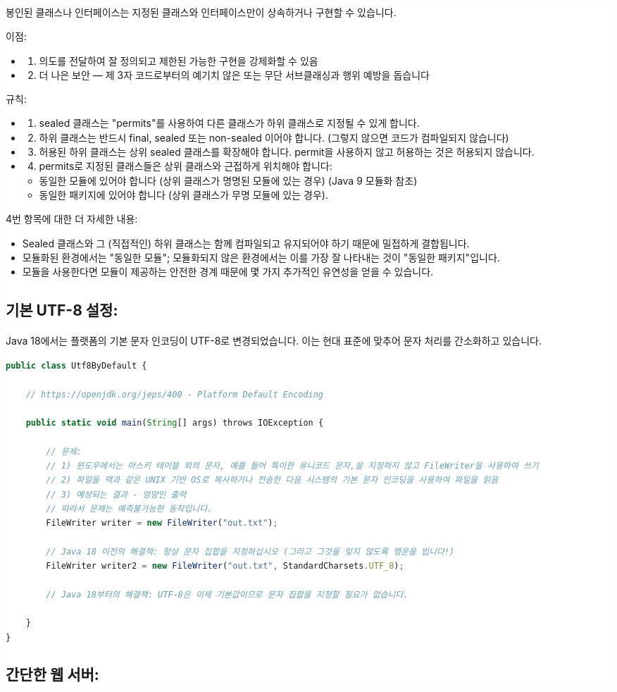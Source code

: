 봉인된 클래스나 인터페이스는 지정된 클래스와 인터페이스만이 상속하거나 구현할 수 있습니다.

이점:

- 1. 의도를 전달하여 잘 정의되고 제한된 가능한 구현을 강제화할 수 있음
- 2. 더 나은 보안 — 제 3자 코드로부터의 예기치 않은 또는 무단 서브클래싱과 행위 예방을 돕습니다

<div class="content-ad"></div>

규칙:

- 1. sealed 클래스는 "permits"를 사용하여 다른 클래스가 하위 클래스로 지정될 수 있게 합니다.
- 2. 하위 클래스는 반드시 final, sealed 또는 non-sealed 이어야 합니다. (그렇지 않으면 코드가 컴파일되지 않습니다)
- 3. 허용된 하위 클래스는 상위 sealed 클래스를 확장해야 합니다. permit을 사용하지 않고 허용하는 것은 허용되지 않습니다.
- 4. permits로 지정된 클래스들은 상위 클래스와 근접하게 위치해야 합니다:
  - 동일한 모듈에 있어야 합니다 (상위 클래스가 명명된 모듈에 있는 경우) (Java 9 모듈화 참조)
  - 동일한 패키지에 있어야 합니다 (상위 클래스가 무명 모듈에 있는 경우).

4번 항목에 대한 더 자세한 내용:

- Sealed 클래스와 그 (직접적인) 하위 클래스는 함께 컴파일되고 유지되어야 하기 때문에 밀접하게 결합됩니다.
- 모듈화된 환경에서는 "동일한 모듈"; 모듈화되지 않은 환경에서는 이를 가장 잘 나타내는 것이 "동일한 패키지"입니다.
- 모듈을 사용한다면 모듈이 제공하는 안전한 경계 때문에 몇 가지 추가적인 유연성을 얻을 수 있습니다.

<div class="content-ad"></div>

## 기본 UTF-8 설정:

Java 18에서는 플랫폼의 기본 문자 인코딩이 UTF-8로 변경되었습니다. 이는 현대 표준에 맞추어 문자 처리를 간소화하고 있습니다.

```js
public class Utf8ByDefault {

    // https://openjdk.org/jeps/400 - Platform Default Encoding

    public static void main(String[] args) throws IOException {

        // 문제:
        // 1) 윈도우에서는 아스키 테이블 외의 문자, 예를 들어 특이한 유니코드 문자,을 지정하지 않고 FileWriter을 사용하여 쓰기
        // 2) 파일을 맥과 같은 UNIX 기반 OS로 복사하거나 전송한 다음 시스템의 기본 문자 인코딩을 사용하여 파일을 읽음
        // 3) 예상되는 결과 - 엉망인 출력
        // 따라서 문제는 예측불가능한 동작입니다.
        FileWriter writer = new FileWriter("out.txt");

        // Java 18 이전의 해결책: 항상 문자 집합을 지정하십시오 (그리고 그것을 잊지 않도록 행운을 빕니다!)
        FileWriter writer2 = new FileWriter("out.txt", StandardCharsets.UTF_8);

        // Java 18부터의 해결책: UTF-8은 이제 기본값이므로 문자 집합을 지정할 필요가 없습니다.

    }
}
```

## 간단한 웹 서버:
